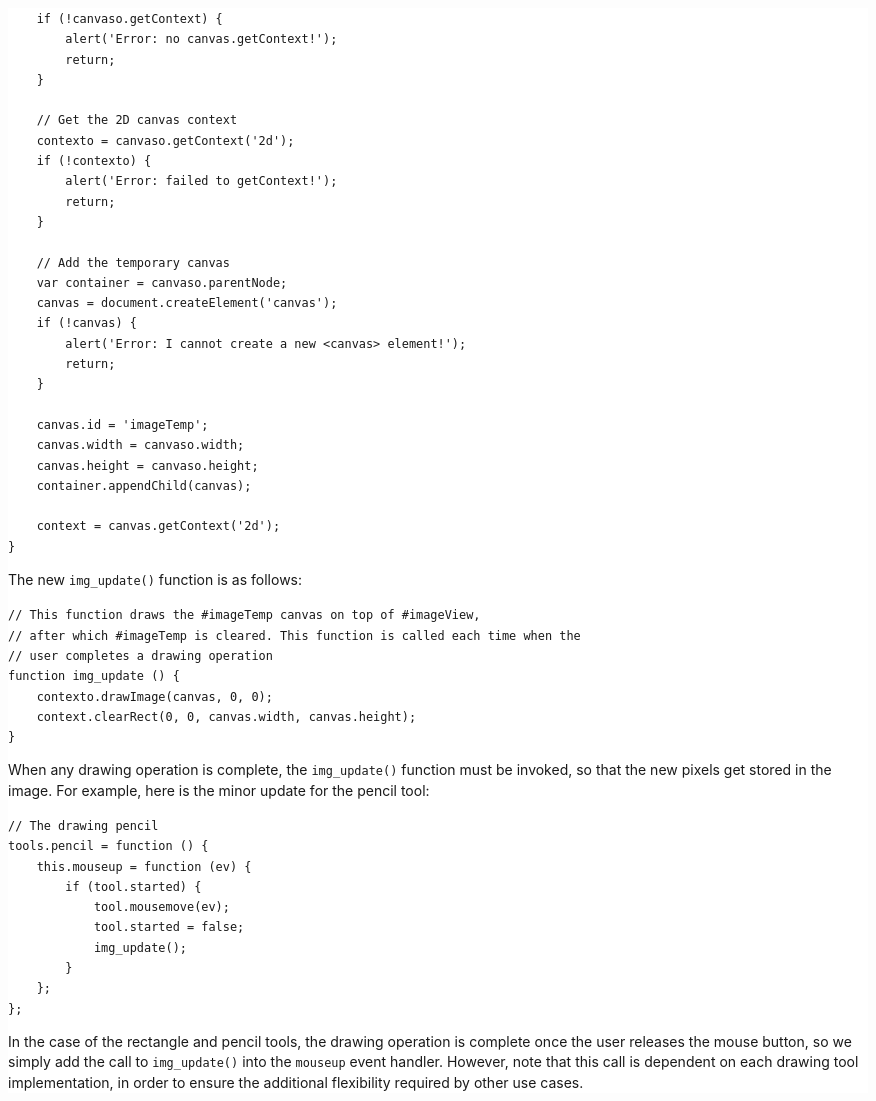 		if (!canvaso.getContext) {
			alert('Error: no canvas.getContext!');
			return;
		}

		// Get the 2D canvas context
		contexto = canvaso.getContext('2d');
		if (!contexto) {
			alert('Error: failed to getContext!');
			return;
		}

		// Add the temporary canvas
		var container = canvaso.parentNode;
		canvas = document.createElement('canvas');
		if (!canvas) {
			alert('Error: I cannot create a new <canvas> element!');
			return;
		}

		canvas.id = 'imageTemp';
		canvas.width = canvaso.width;
		canvas.height = canvaso.height;
		container.appendChild(canvas);

		context = canvas.getContext('2d');
	}

The new `img_update()` function is as follows:

	// This function draws the #imageTemp canvas on top of #imageView,
	// after which #imageTemp is cleared. This function is called each time when the
	// user completes a drawing operation
	function img_update () {
		contexto.drawImage(canvas, 0, 0);
		context.clearRect(0, 0, canvas.width, canvas.height);
	}

When any drawing operation is complete, the `img_update()` function must be invoked, so that the new pixels get stored in the image. For example, here is the minor update for the pencil tool:

	// The drawing pencil
	tools.pencil = function () {
		this.mouseup = function (ev) {
			if (tool.started) {
				tool.mousemove(ev);
				tool.started = false;
				img_update();
			}
		};
	};

In the case of the rectangle and pencil tools, the drawing operation is complete once the user releases the mouse button, so we simply add the call to `img_update()` into the `mouseup` event handler. However, note that this call is dependent on each drawing tool implementation, in order to ensure the additional flexibility required by other use cases.
